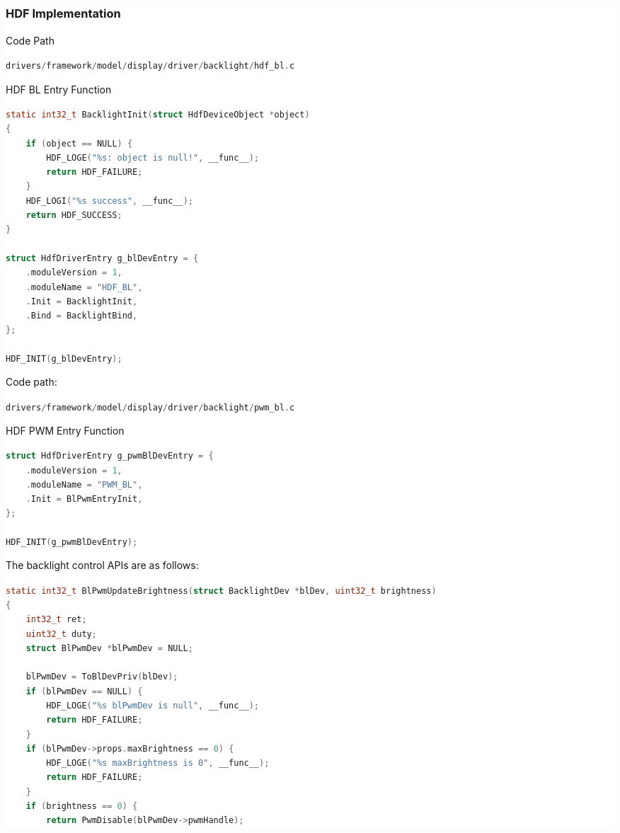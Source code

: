 ### HDF Implementation

Code Path

```c
drivers/framework/model/display/driver/backlight/hdf_bl.c
```

HDF BL Entry Function

```c
static int32_t BacklightInit(struct HdfDeviceObject *object)
{
    if (object == NULL) {
        HDF_LOGE("%s: object is null!", __func__);
        return HDF_FAILURE;
    }
    HDF_LOGI("%s success", __func__);
    return HDF_SUCCESS;
}

struct HdfDriverEntry g_blDevEntry = {
    .moduleVersion = 1,
    .moduleName = "HDF_BL",
    .Init = BacklightInit,
    .Bind = BacklightBind,
};

HDF_INIT(g_blDevEntry);
```

Code path:

```c
drivers/framework/model/display/driver/backlight/pwm_bl.c
```

HDF PWM Entry Function

```c
struct HdfDriverEntry g_pwmBlDevEntry = {
    .moduleVersion = 1,
    .moduleName = "PWM_BL",
    .Init = BlPwmEntryInit,
};

HDF_INIT(g_pwmBlDevEntry);
```

The backlight control APIs are as follows:

```c
static int32_t BlPwmUpdateBrightness(struct BacklightDev *blDev, uint32_t brightness)
{
    int32_t ret;
    uint32_t duty;
    struct BlPwmDev *blPwmDev = NULL;

    blPwmDev = ToBlDevPriv(blDev);
    if (blPwmDev == NULL) {
        HDF_LOGE("%s blPwmDev is null", __func__);
        return HDF_FAILURE;
    }
    if (blPwmDev->props.maxBrightness == 0) {
        HDF_LOGE("%s maxBrightness is 0", __func__);
        return HDF_FAILURE;
    }
    if (brightness == 0) {
        return PwmDisable(blPwmDev->pwmHandle);
```